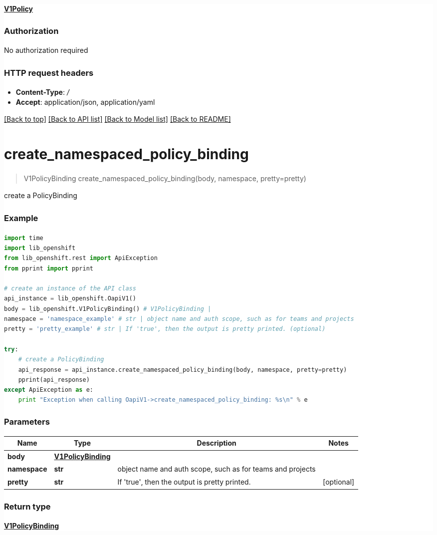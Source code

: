 [**V1Policy**](V1Policy.md)

### Authorization

No authorization required

### HTTP request headers

 - **Content-Type**: */*
 - **Accept**: application/json, application/yaml

[[Back to top]](#) [[Back to API list]](../README.md#documentation-for-api-endpoints) [[Back to Model list]](../README.md#documentation-for-models) [[Back to README]](../README.md)

# **create_namespaced_policy_binding**
> V1PolicyBinding create_namespaced_policy_binding(body, namespace, pretty=pretty)

create a PolicyBinding

### Example 
```python
import time
import lib_openshift
from lib_openshift.rest import ApiException
from pprint import pprint

# create an instance of the API class
api_instance = lib_openshift.OapiV1()
body = lib_openshift.V1PolicyBinding() # V1PolicyBinding | 
namespace = 'namespace_example' # str | object name and auth scope, such as for teams and projects
pretty = 'pretty_example' # str | If 'true', then the output is pretty printed. (optional)

try: 
    # create a PolicyBinding
    api_response = api_instance.create_namespaced_policy_binding(body, namespace, pretty=pretty)
    pprint(api_response)
except ApiException as e:
    print "Exception when calling OapiV1->create_namespaced_policy_binding: %s\n" % e
```

### Parameters

Name | Type | Description  | Notes
------------- | ------------- | ------------- | -------------
 **body** | [**V1PolicyBinding**](V1PolicyBinding.md)|  | 
 **namespace** | **str**| object name and auth scope, such as for teams and projects | 
 **pretty** | **str**| If &#39;true&#39;, then the output is pretty printed. | [optional] 

### Return type

[**V1PolicyBinding**](V1PolicyBinding.md)
